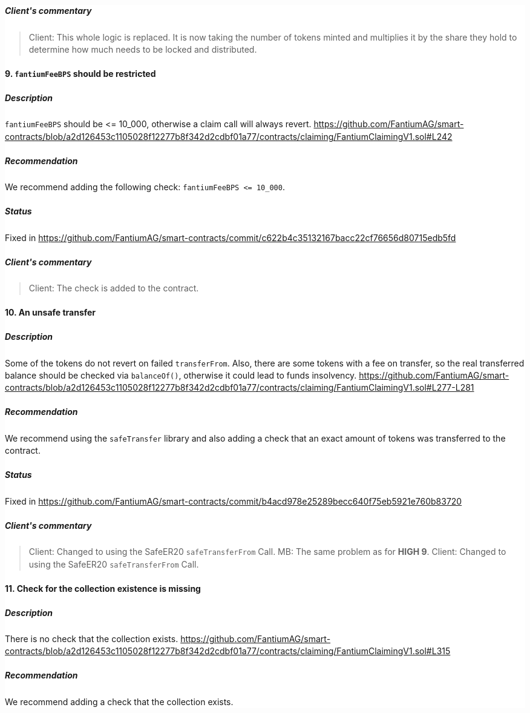 ##### Client's commentary
> Client: This whole logic is replaced. It is now taking the number of tokens minted and multiplies it by the share they hold to determine how much needs to be locked and distributed.



#### 9. `fantiumFeeBPS` should be restricted
##### Description
`fantiumFeeBPS` should be <= 10_000, otherwise a claim call will always revert.
https://github.com/FantiumAG/smart-contracts/blob/a2d126453c1105028f12277b8f342d2cdbf01a77/contracts/claiming/FantiumClaimingV1.sol#L242

##### Recommendation
We recommend adding the following check: `fantiumFeeBPS <= 10_000`.

##### Status
Fixed in https://github.com/FantiumAG/smart-contracts/commit/c622b4c35132167bacc22cf76656d80715edb5fd

##### Client's commentary
> Client: The check is added to the contract.



#### 10. An unsafe transfer
##### Description
Some of the tokens do not revert on failed `transferFrom`. Also, there are some tokens with a fee on transfer, so the real transferred balance should be checked via `balanceOf()`, otherwise it could lead to funds insolvency.
https://github.com/FantiumAG/smart-contracts/blob/a2d126453c1105028f12277b8f342d2cdbf01a77/contracts/claiming/FantiumClaimingV1.sol#L277-L281

##### Recommendation
We recommend using the `safeTransfer` library and also adding a check that an exact amount of tokens was transferred to the contract.

##### Status
Fixed in https://github.com/FantiumAG/smart-contracts/commit/b4acd978e25289becc640f75eb5921e760b83720

##### Client's commentary
> Client: Changed to using the SafeER20 `safeTransferFrom` Call.
> MB: The same problem as for **HIGH 9**.
> Client: Changed to using the SafeER20 `safeTransferFrom` Call.



#### 11. Check for the collection existence is missing
##### Description
There is no check that the collection exists.
https://github.com/FantiumAG/smart-contracts/blob/a2d126453c1105028f12277b8f342d2cdbf01a77/contracts/claiming/FantiumClaimingV1.sol#L315

##### Recommendation
We recommend adding a check that the collection exists.
